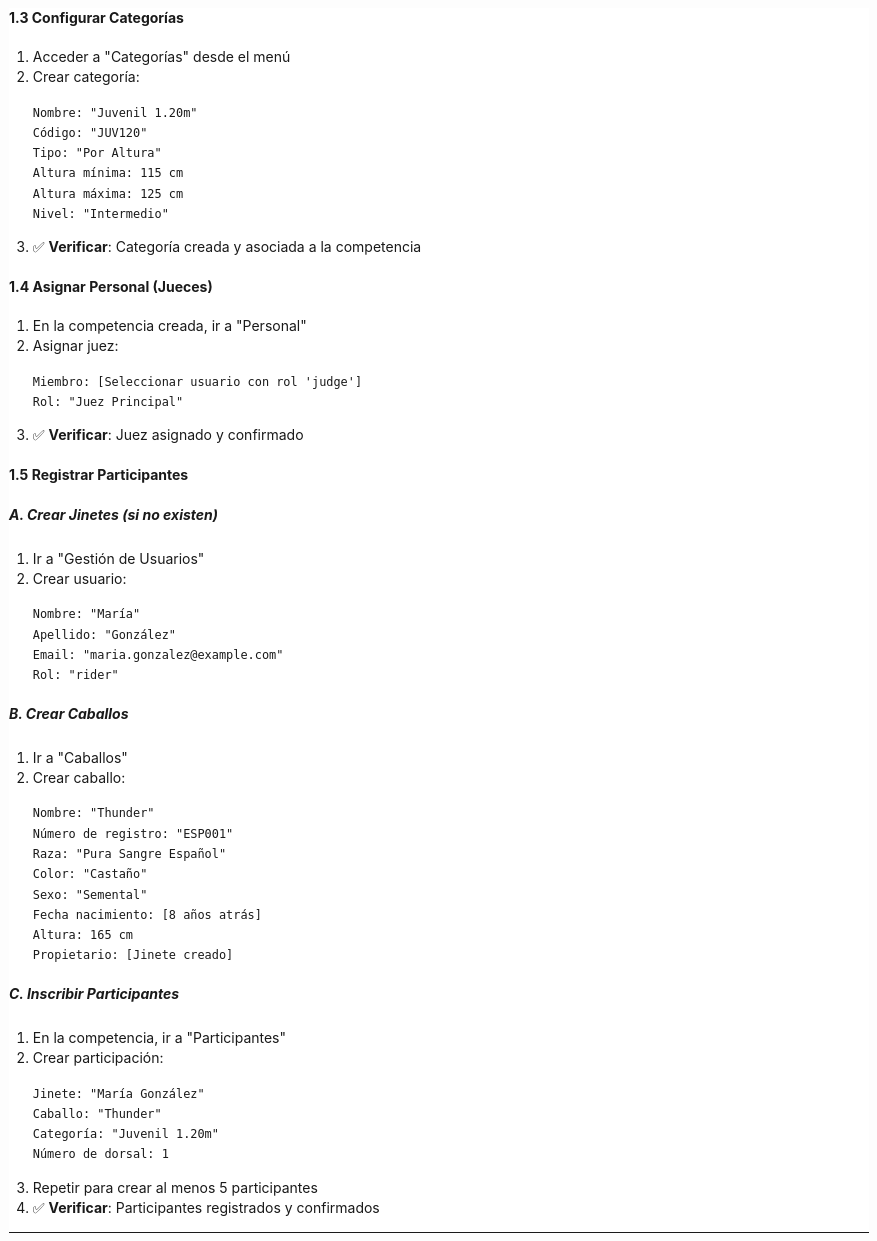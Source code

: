 #### 1.3 Configurar Categorías
1. Acceder a "Categorías" desde el menú
2. Crear categoría:
   ```
   Nombre: "Juvenil 1.20m"
   Código: "JUV120"
   Tipo: "Por Altura"
   Altura mínima: 115 cm
   Altura máxima: 125 cm
   Nivel: "Intermedio"
   ```
3. ✅ **Verificar**: Categoría creada y asociada a la competencia

#### 1.4 Asignar Personal (Jueces)
1. En la competencia creada, ir a "Personal"
2. Asignar juez:
   ```
   Miembro: [Seleccionar usuario con rol 'judge']
   Rol: "Juez Principal"
   ```
3. ✅ **Verificar**: Juez asignado y confirmado

#### 1.5 Registrar Participantes

##### A. Crear Jinetes (si no existen)
1. Ir a "Gestión de Usuarios"
2. Crear usuario:
   ```
   Nombre: "María"
   Apellido: "González"
   Email: "maria.gonzalez@example.com"
   Rol: "rider"
   ```

##### B. Crear Caballos
1. Ir a "Caballos"
2. Crear caballo:
   ```
   Nombre: "Thunder"
   Número de registro: "ESP001"
   Raza: "Pura Sangre Español"
   Color: "Castaño"
   Sexo: "Semental"
   Fecha nacimiento: [8 años atrás]
   Altura: 165 cm
   Propietario: [Jinete creado]
   ```

##### C. Inscribir Participantes
1. En la competencia, ir a "Participantes"
2. Crear participación:
   ```
   Jinete: "María González"
   Caballo: "Thunder"
   Categoría: "Juvenil 1.20m"
   Número de dorsal: 1
   ```
3. Repetir para crear al menos 5 participantes
4. ✅ **Verificar**: Participantes registrados y confirmados

---